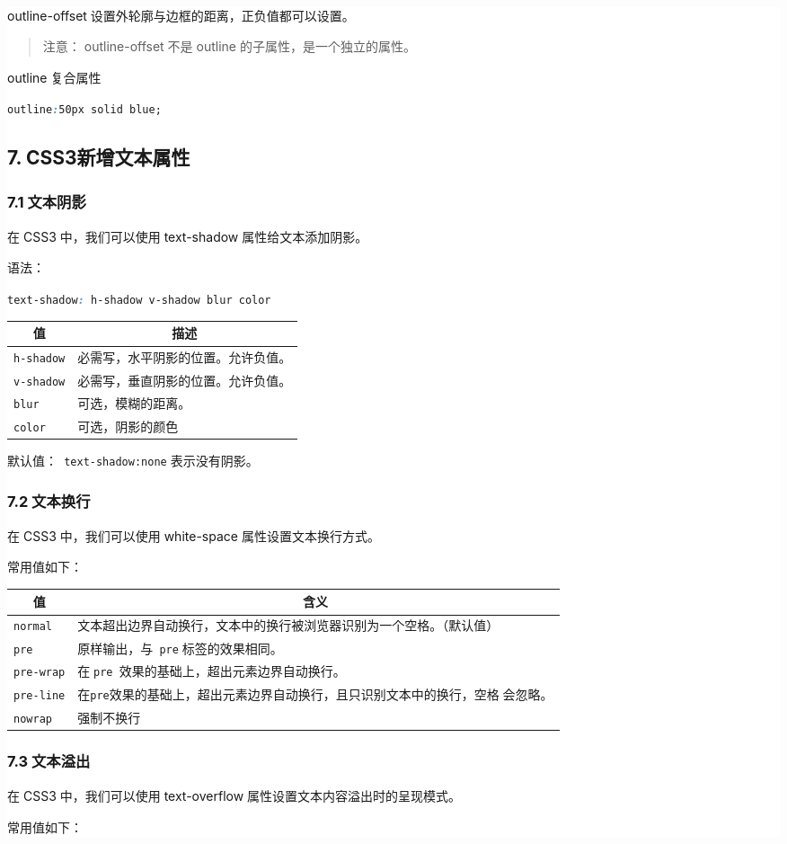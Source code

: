 outline-offset 设置外轮廓与边框的距离，正负值都可以设置。

> 注意： outline-offset 不是 outline 的子属性，是一个独立的属性。

outline 复合属性

```css
outline:50px solid blue;
```

## 7. CSS3新增文本属性

### 7.1 文本阴影

在 CSS3 中，我们可以使用 text-shadow 属性给文本添加阴影。

语法：

```css
text-shadow: h-shadow v-shadow blur color
```

| 值         | 描述                               |
| ---------- | ---------------------------------- |
| `h-shadow` | 必需写，水平阴影的位置。允许负值。 |
| `v-shadow` | 必需写，垂直阴影的位置。允许负值。 |
| `blur`     | 可选，模糊的距离。                 |
| `color`    | 可选，阴影的颜色                   |

默认值：` text-shadow:none` 表示没有阴影。

### 7.2 文本换行

在 CSS3 中，我们可以使用 white-space 属性设置文本换行方式。

常用值如下：

| 值         | 含义                                                         |
| ---------- | ------------------------------------------------------------ |
| `normal`   | 文本超出边界自动换行，文本中的换行被浏览器识别为一个空格。（默认值） |
| `pre`      | 原样输出，与` pre` 标签的效果相同。                          |
| `pre-wrap` | 在 `pre `效果的基础上，超出元素边界自动换行。                |
| `pre-line` | 在` pre `效果的基础上，超出元素边界自动换行，且只识别文本中的换行，空格 会忽略。 |
| `nowrap`   | 强制不换行                                                   |

### 7.3 文本溢出

在 CSS3 中，我们可以使用 text-overflow 属性设置文本内容溢出时的呈现模式。

常用值如下：
